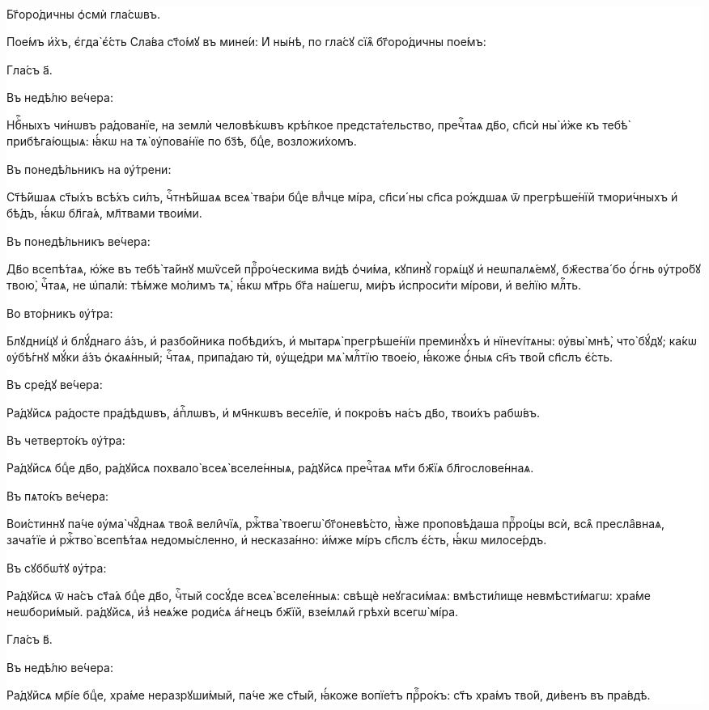 Бг҃оро́дичны ѻ҆смѝ гла́сѡвъ.

Пое́мъ и҆̀хъ, є҆гда̀ є҆́сть Сла́ва ст҃о́мꙋ въ мине́и: И҆ ны́нѣ, по гла́сꙋ сїѧ̑
бг҃оро́дичны пое́мъ:

Гла́съ а҃.

Въ недѣ́лю ве́чера:

Нбⷭ҇ныхъ чи́нѡвъ ра́дованїе, на землѝ человѣ́кѡвъ крѣ́пкое предста́тельство,
пречⷭ҇таѧ дв҃о, сп҃сѝ ны̀ и҆̀же къ тебѣ̀ прибѣга́ющыѧ: ꙗ҆́кѡ на тѧ̀ ᲂу҆пова́нїе
по бз҃ѣ, бцⷣе, возложи́хомъ.

Въ понедѣ́льникъ на ᲂу҆́трени:

Ст҃ѣ́йшаѧ ст҃ы́хъ всѣ́хъ си́лъ, чⷭ҇тнѣ́йшаѧ всеѧ̀ тва́ри бцⷣе влⷣчце мі́ра,
сп҃си́ ны сп҃са ро́ждшаѧ ѿ прегрѣше́нїй тмори́чныхъ и҆ бѣ́дъ, ꙗ҆́кѡ бл҃га́ѧ,
мл҃твами твои́ми.

Въ понедѣ́льникъ ве́чера:

Дв҃о всепѣ́таѧ, ю҆́же въ тебѣ̀ та́йнꙋ мѡѷсе́й прⷪ҇ро́ческима ви́дѣ ѻ҆чи́ма,
кꙋпинꙋ̀ горѧ́щꙋ и҆ неѡпалѧ́емꙋ, бж҃ества́ бо ѻ҆́гнь ᲂу҆тро́бꙋ твою̀, чⷭ҇таѧ, не
ѡ҆палѝ: тѣ́мже мо́лимъ тѧ̀, ꙗ҆́кѡ мт҃рь бг҃а на́шегѡ, ми́ръ и҆спроси́ти мі́рови,
и҆ ве́лїю млⷭ҇ть.

Во вто́рникъ ᲂу҆́тра:

Блꙋдни́цꙋ и҆ блꙋ́днаго а҆́зъ, и҆ разбо́йника побѣди́хъ, и҆ мытарѧ̀ прегрѣше́нїи
преминꙋ́хъ и҆ нїнеѵі́тѧны: ᲂу҆вы̀ мнѣ̀, что̀ бꙋ́дꙋ; ка́кѡ ᲂу҆бѣ́гнꙋ мꙋ́ки а҆́зъ
ѻ҆каѧ́нный; чⷭ҇таѧ, припа́даю тѝ, ᲂу҆ще́дри мѧ̀ млⷭ҇тїю твое́ю, ꙗ҆́коже ѻ҆́ныѧ
сн҃ъ тво́й сп҃слъ є҆́сть.

Въ сре́дꙋ ве́чера:

Ра́дꙋйсѧ ра́досте пра́дѣдѡвъ, а҆пⷭ҇лѡвъ, и҆ мч҃нкѡвъ весе́лїе, и҆ покро́въ
на́съ дв҃о, твои́хъ рабѡ́въ.

Въ четверто́къ ᲂу҆́тра:

Ра́дꙋйсѧ бцⷣе дв҃о, ра́дꙋйсѧ похвало̀ всеѧ̀ вселе́нныѧ, ра́дꙋйсѧ пречⷭ҇таѧ мт҃и
бж҃їѧ бл҃гослове́ннаѧ.

Въ пѧто́къ ве́чера:

Вои́стиннꙋ па́че ᲂу҆ма̀ чꙋ̑днаѧ твоѧ̑ вели̑чїѧ, ржⷭ҇тва̀ твоегѡ̀ бг҃оневѣ́сто,
ꙗ҆̀же проповѣ́даша прⷪ҇ро́цы всѝ, всѧ̑ пресла̑внаѧ, зача́тїе и҆ ржⷭ҇тво̀
всепѣ́таѧ недомы́сленно, и҆ несказа́нно: и҆́мже мі́ръ сп҃слъ є҆́сть, ꙗ҆́кѡ
милосе́рдъ.

Въ сꙋббѡ́тꙋ ᲂу҆́тра:

Ра́дꙋйсѧ ѿ на́съ ст҃а́ѧ бцⷣе дв҃о, чⷭ҇тый сосꙋ́де всеѧ̀ вселе́нныѧ: свѣщѐ
неꙋгаси́маѧ: вмѣсти́лище невмѣсти́магѡ: хра́ме неѡбори́мый. ра́дꙋйсѧ, и҆з̾
неѧ́же роди́сѧ а҆́гнецъ бж҃їй, взе́млѧй грѣхѝ всегѡ̀ мі́ра.

Гла́съ в҃.

Въ недѣ́лю ве́чера:

Ра́дꙋйсѧ мр҃і́е бцⷣе, хра́ме неразрꙋши́мый, па́че же ст҃ы́й, ꙗ҆́коже вопїе́тъ
прⷪ҇ро́къ: ст҃ъ хра́мъ тво́й, ди́венъ въ пра́вдѣ.
